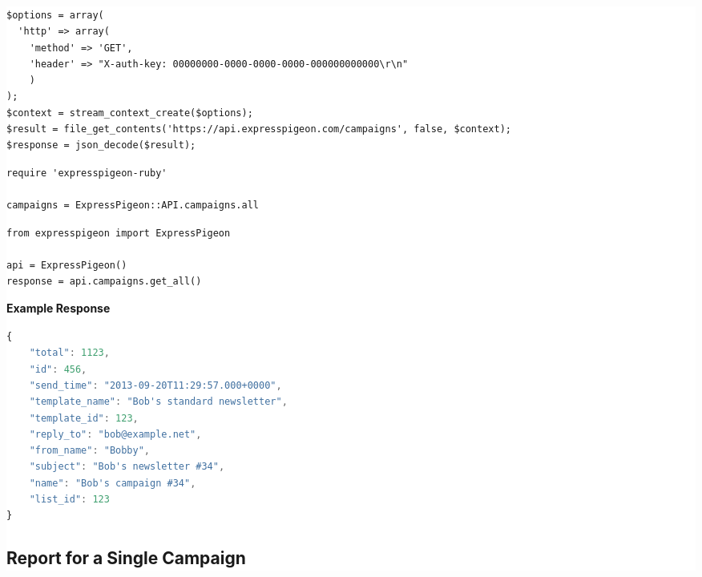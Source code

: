 ~~~~ {.php .numberLines}
$options = array(
  'http' => array(
    'method' => 'GET',
    'header' => "X-auth-key: 00000000-0000-0000-0000-000000000000\r\n"
    )
);
$context = stream_context_create($options);
$result = file_get_contents('https://api.expresspigeon.com/campaigns', false, $context);
$response = json_decode($result);
~~~~

</div>

<div role="tabpanel" data-language="ruby" class="tab-pane">

~~~~ {.ruby .numberLines}
require 'expresspigeon-ruby'

campaigns = ExpressPigeon::API.campaigns.all
~~~~

</div>

<div role="tabpanel" data-language="python" class="tab-pane">

~~~~ {.python .numberLines}
from expresspigeon import ExpressPigeon
    
api = ExpressPigeon()
response = api.campaigns.get_all()
~~~~

</div>

</div>

**Example Response**

~~~~ {.js .numberLines}
{
    "total": 1123,
    "id": 456,
    "send_time": "2013-09-20T11:29:57.000+0000",
    "template_name": "Bob's standard newsletter",
    "template_id": 123,
    "reply_to": "bob@example.net",
    "from_name": "Bobby",
    "subject": "Bob's newsletter #34",
    "name": "Bob's campaign #34",
    "list_id": 123
}
~~~~


## Report for a Single Campaign
